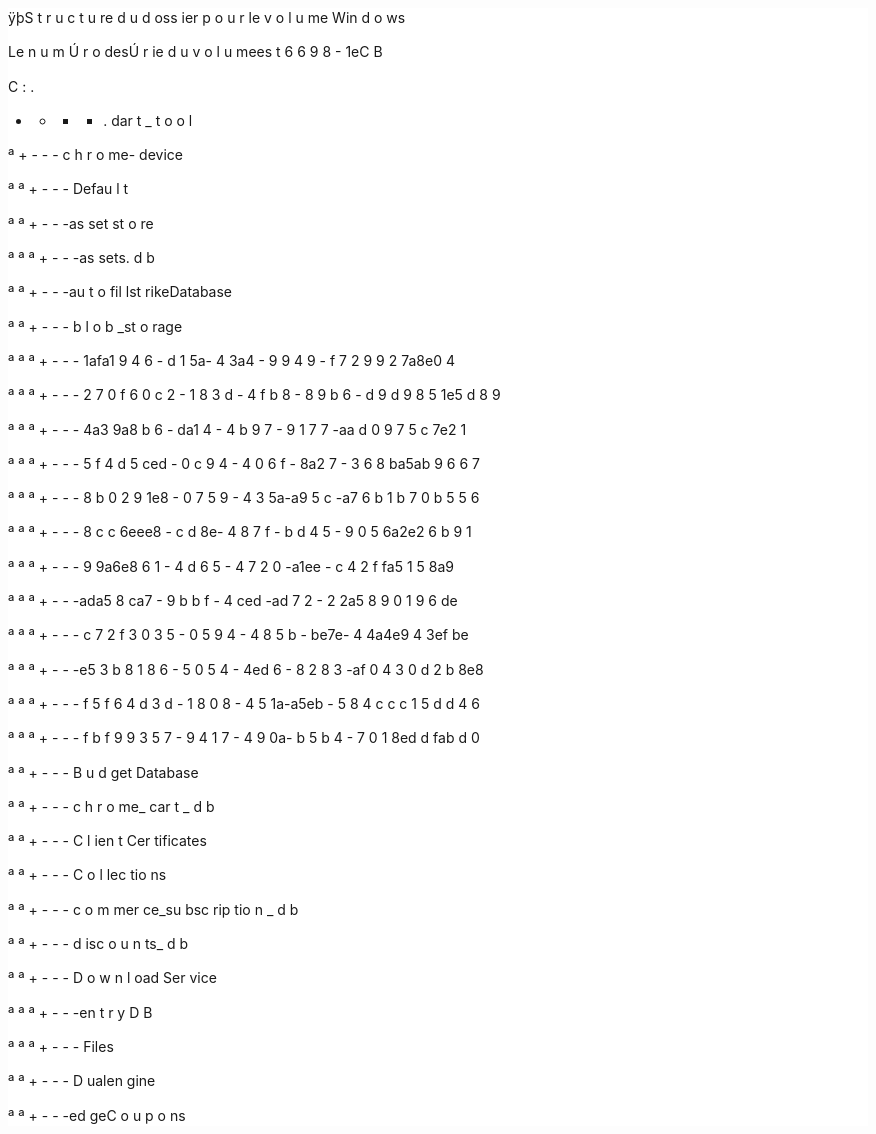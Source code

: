 ÿþS t r u c t u re d u  d oss ier  p o u r  le v o l u me Win d o ws
 
 Le n u m Ú r o  desÚ r ie d u  v o l u mees t  6 6 9 8 - 1eC B 
 
 C : . 
 
 + - - - . dar t _ t o o l 
 
 ª    + - - - c h r o me- device
 
 ª    ª    + - - - Defau l t 
 
 ª    ª        + - - -as set st o re
 
 ª    ª        ª    + - - -as sets. d b 
 
 ª    ª        + - - -au t o fil lst rikeDatabase
 
 ª    ª        + - - - b l o b _st o rage
 
 ª    ª        ª    + - - - 1afa1 9 4 6 - d 1 5a- 4 3a4 - 9 9 4 9 - f 7 2 9 9 2 7a8e0 4 
 
 ª    ª        ª    + - - - 2 7 0 f 6 0 c 2 - 1 8 3 d - 4 f b 8 - 8 9 b 6 - d 9 d 9 8 5 1e5 d 8 9 
 
 ª    ª        ª    + - - - 4a3 9a8 b 6 - da1 4 - 4 b 9 7 - 9 1 7 7 -aa d 0 9 7 5 c 7e2 1 
 
 ª    ª        ª    + - - - 5 f 4 d 5 ced - 0 c 9 4 - 4 0 6 f - 8a2 7 - 3 6 8 ba5ab 9 6 6 7 
 
 ª    ª        ª    + - - - 8 b 0 2 9 1e8 - 0 7 5 9 - 4 3 5a-a9 5 c -a7 6 b 1 b 7 0 b 5 5 6 
 
 ª    ª        ª    + - - - 8 c c 6eee8 - c d 8e- 4 8 7 f - b d 4 5 - 9 0 5 6a2e2 6 b 9 1 
 
 ª    ª        ª    + - - - 9 9a6e8 6 1 - 4 d 6 5 - 4 7 2 0 -a1ee - c 4 2 f fa5 1 5 8a9 
 
 ª    ª        ª    + - - -ada5 8 ca7 - 9 b b f - 4 ced -ad 7 2 - 2 2a5 8 9 0 1 9 6 de
 
 ª    ª        ª    + - - - c 7 2 f 3 0 3 5 - 0 5 9 4 - 4 8 5 b - be7e- 4 4a4e9 4 3ef be
 
 ª    ª        ª    + - - -e5 3 b 8 1 8 6 - 5 0 5 4 - 4ed 6 - 8 2 8 3 -af 0 4 3 0 d 2 b 8e8 
 
 ª    ª        ª    + - - - f 5 f 6 4 d 3 d - 1 8 0 8 - 4 5 1a-a5eb - 5 8 4 c c c 1 5 d d 4 6 
 
 ª    ª        ª    + - - - f b f 9 9 3 5 7 - 9 4 1 7 - 4 9 0a- b 5 b 4 - 7 0 1 8ed d fab d 0 
 
 ª    ª        + - - - B u d get Database
 
 ª    ª        + - - - c h r o me_ car t _ d b 
 
 ª    ª        + - - - C l ien t Cer tificates 
 
 ª    ª        + - - - C o l lec tio ns
 
 ª    ª        + - - - c o m mer ce_su bsc rip tio n _ d b 
 
 ª    ª        + - - - d isc o u n ts_ d b 
 
 ª    ª        + - - - D o w n l oad  Ser vice
 
 ª    ª        ª    + - - -en t r y D B 
 
 ª    ª        ª    + - - - Files 
 
 ª    ª        + - - - D ualen gine
 
 ª    ª        + - - -ed geC o u p o ns
 